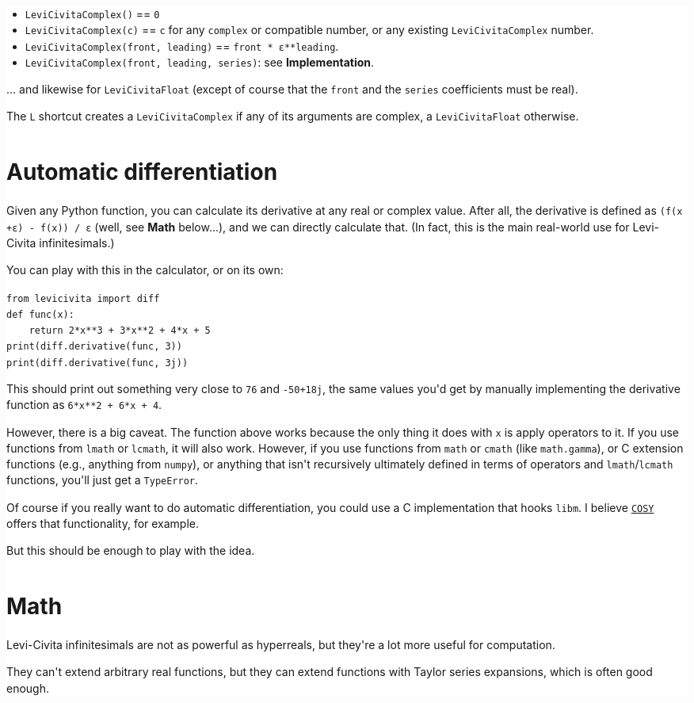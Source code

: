  * `LeviCivitaComplex()` == `0`
 * `LeviCivitaComplex(c)` == `c` for any `complex` or compatible
   number, or any existing `LeviCivitaComplex` number.
 * `LeviCivitaComplex(front, leading)` == `front * ε**leading`.
 * `LeviCivitaComplex(front, leading, series)`: see **Implementation**.

... and likewise for `LeviCivitaFloat` (except of course that the
`front` and the `series` coefficients must be real).

The `L` shortcut creates a `LeviCivitaComplex` if any of its arguments
are complex, a `LeviCivitaFloat` otherwise.

# Automatic differentiation

Given any Python function, you can calculate its derivative at any
real or complex value. After all, the derivative is defined as
`(f(x+ε) - f(x)) / ε` (well, see __Math__ below...), and we can
directly calculate that. (In fact, this is the main real-world use for
Levi-Civita infinitesimals.)

You can play with this in the calculator, or on its own:

    from levicivita import diff
	def func(x):
	    return 2*x**3 + 3*x**2 + 4*x + 5
	print(diff.derivative(func, 3))
	print(diff.derivative(func, 3j))
	
This should print out something very close to `76` and `-50+18j`, the
same values you'd get by manually implementing the derivative function
as `6*x**2 + 6*x + 4`.

However, there is a big caveat. The function above works because the
only thing it does with `x` is apply operators to it. If you use
functions from `lmath` or `lcmath`, it will also work. However, if you
use functions from `math` or `cmath` (like `math.gamma`), or C
extension functions (e.g., anything from `numpy`), or anything that
isn't recursively ultimately defined in terms of operators and
`lmath`/`lcmath` functions, you'll just get a `TypeError`.

Of course if you really want to do automatic differentiation, you
could use a C implementation that hooks `libm`. I believe
[`COSY`](https://www.bt.pa.msu.edu/index_cosy.htm) offers that
functionality, for example.

But this should be enough to play with the idea.

# Math

Levi-Civita infinitesimals are not as powerful as hyperreals, but
they're a lot more useful for computation.

They can't extend arbitrary real functions, but they can extend
functions with Taylor series expansions, which is often good enough.
